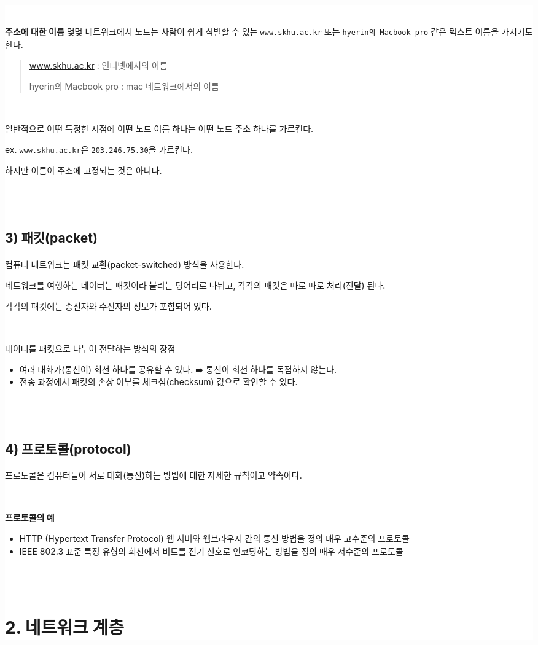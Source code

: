 <br />

**주소에 대한 이름**
몇몇 네트워크에서 노드는 사람이 쉽게 식별할 수 있는 `www.skhu.ac.kr` 또는 `hyerin의 Macbook pro` 같은 텍스트 이름을 가지기도 한다.

> www.skhu.ac.kr : 인터넷에서의 이름
>
> hyerin의 Macbook pro : mac 네트워크에서의 이름

<br />

일반적으로 어떤 특정한 시점에 어떤 노드 이름 하나는 어떤 노드 주소 하나를 가르킨다.

ex. `www.skhu.ac.kr`은 `203.246.75.30`을 가르킨다.

하지만 이름이 주소에 고정되는 것은 아니다.

<br />
<br />

## 3) 패킷(packet)

컴퓨터 네트워크는 패킷 교환(packet-switched) 방식을 사용한다.

네트워크를 여행하는 데이터는 패킷이라 불리는 덩어리로 나뉘고, 각각의 패킷은 따로 따로 처리(전달) 된다.

각각의 패킷에는 송신자와 수신자의 정보가 포함되어 있다.

<br />

데이터를 패킷으로 나누어 전달하는 방식의 장점

* 여러 대화가(통신이) 회선 하나를 공유할 수 있다.
  ➡️ 통신이 회선 하나를 독점하지 않는다.
* 전송 과정에서 패킷의 손상 여부를 체크섬(checksum) 값으로 확인할 수 있다.

<br /> 
<br />

## 4) 프로토콜(protocol)

프로토콜은 컴퓨터들이 서로 대화(통신)하는 방법에 대한 자세한 규칙이고 약속이다.

<br />

**프로토콜의 예**

* HTTP (Hypertext Transfer Protocol)
  웹 서버와 웹브라우저 간의 통신 방법을 정의
  매우 고수준의 프로토콜 <br />
* IEEE 802.3 표준
  특정 유형의 회선에서 비트를 전기 신호로 인코딩하는 방법을 정의
  매우 저수준의 프로토콜

<br />
<br />

# 2. 네트워크 계층

